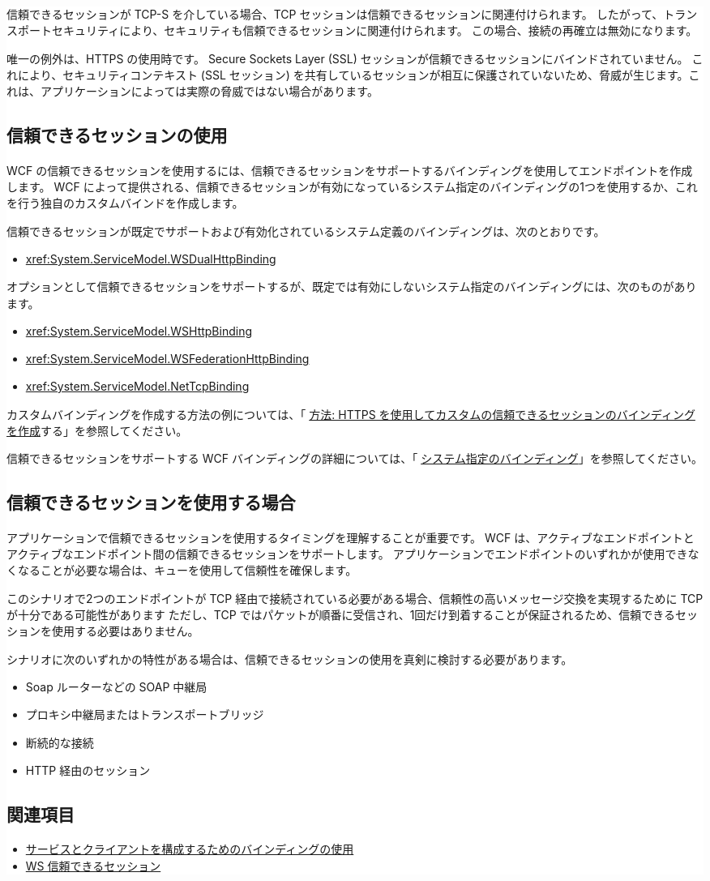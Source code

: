 信頼できるセッションが TCP-S を介している場合、TCP セッションは信頼できるセッションに関連付けられます。 したがって、トランスポートセキュリティにより、セキュリティも信頼できるセッションに関連付けられます。 この場合、接続の再確立は無効になります。

唯一の例外は、HTTPS の使用時です。 Secure Sockets Layer (SSL) セッションが信頼できるセッションにバインドされていません。 これにより、セキュリティコンテキスト (SSL セッション) を共有しているセッションが相互に保護されていないため、脅威が生じます。これは、アプリケーションによっては実際の脅威ではない場合があります。

## <a name="using-reliable-sessions"></a>信頼できるセッションの使用

WCF の信頼できるセッションを使用するには、信頼できるセッションをサポートするバインディングを使用してエンドポイントを作成します。 WCF によって提供される、信頼できるセッションが有効になっているシステム指定のバインディングの1つを使用するか、これを行う独自のカスタムバインドを作成します。

信頼できるセッションが既定でサポートおよび有効化されているシステム定義のバインディングは、次のとおりです。

- <xref:System.ServiceModel.WSDualHttpBinding>

オプションとして信頼できるセッションをサポートするが、既定では有効にしないシステム指定のバインディングには、次のものがあります。

- <xref:System.ServiceModel.WSHttpBinding>

- <xref:System.ServiceModel.WSFederationHttpBinding>

- <xref:System.ServiceModel.NetTcpBinding>

カスタムバインディングを作成する方法の例については、「 [方法: HTTPS を使用してカスタムの信頼できるセッションのバインディングを作成](how-to-create-a-custom-reliable-session-binding-with-https.md)する」を参照してください。

信頼できるセッションをサポートする WCF バインディングの詳細については、「 [システム指定のバインディング](../system-provided-bindings.md)」を参照してください。

## <a name="when-to-use-reliable-sessions"></a>信頼できるセッションを使用する場合

アプリケーションで信頼できるセッションを使用するタイミングを理解することが重要です。 WCF は、アクティブなエンドポイントとアクティブなエンドポイント間の信頼できるセッションをサポートします。 アプリケーションでエンドポイントのいずれかが使用できなくなることが必要な場合は、キューを使用して信頼性を確保します。

このシナリオで2つのエンドポイントが TCP 経由で接続されている必要がある場合、信頼性の高いメッセージ交換を実現するために TCP が十分である可能性があります ただし、TCP ではパケットが順番に受信され、1回だけ到着することが保証されるため、信頼できるセッションを使用する必要はありません。

シナリオに次のいずれかの特性がある場合は、信頼できるセッションの使用を真剣に検討する必要があります。

- Soap ルーターなどの SOAP 中継局

- プロキシ中継局またはトランスポートブリッジ

- 断続的な接続

- HTTP 経由のセッション

## <a name="see-also"></a>関連項目

- [サービスとクライアントを構成するためのバインディングの使用](../using-bindings-to-configure-services-and-clients.md)
- [WS 信頼できるセッション](../samples/ws-reliable-session.md)
